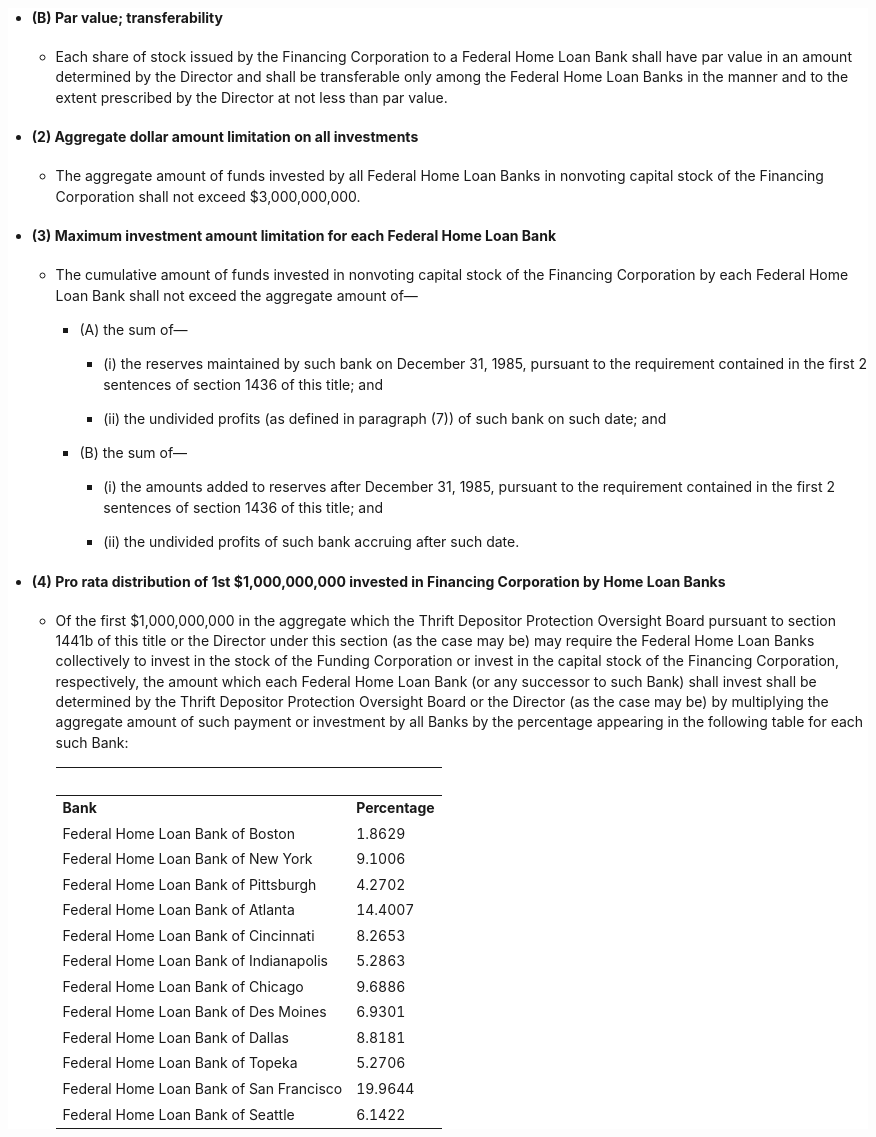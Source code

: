   * #### (B) Par value; transferability
    * Each share of stock issued by the Financing Corporation to a Federal Home Loan Bank shall have par value in an amount determined by the Director and shall be transferable only among the Federal Home Loan Banks in the manner and to the extent prescribed by the Director at not less than par value.

* #### (2) Aggregate dollar amount limitation on all investments
  * The aggregate amount of funds invested by all Federal Home Loan Banks in nonvoting capital stock of the Financing Corporation shall not exceed $3,000,000,000.

* #### (3) Maximum investment amount limitation for each Federal Home Loan Bank
  * The cumulative amount of funds invested in nonvoting capital stock of the Financing Corporation by each Federal Home Loan Bank shall not exceed the aggregate amount of—

    * (A) the sum of—

      * (i) the reserves maintained by such bank on December 31, 1985, pursuant to the requirement contained in the first 2 sentences of section 1436 of this title; and

      * (ii) the undivided profits (as defined in paragraph (7)) of such bank on such date; and


    * (B) the sum of—

      * (i) the amounts added to reserves after December 31, 1985, pursuant to the requirement contained in the first 2 sentences of section 1436 of this title; and

      * (ii) the undivided profits of such bank accruing after such date.

* #### (4) Pro rata distribution of 1st $1,000,000,000 invested in Financing Corporation by Home Loan Banks
  * Of the first $1,000,000,000 in the aggregate which the Thrift Depositor Protection Oversight Board pursuant to section 1441b of this title or the Director under this section (as the case may be) may require the Federal Home Loan Banks collectively to invest in the stock of the Funding Corporation or invest in the capital stock of the Financing Corporation, respectively, the amount which each Federal Home Loan Bank (or any successor to such Bank) shall invest shall be determined by the Thrift Depositor Protection Oversight Board or the Director (as the case may be) by multiplying the aggregate amount of such payment or investment by all Banks by the percentage appearing in the following table for each such Bank:

    | &nbsp; | &nbsp; |
    | --- | --- |
    | **Bank** | **Percentage** |
    | Federal Home Loan Bank of Boston | 1.8629 |
    | Federal Home Loan Bank of New York | 9.1006 |
    | Federal Home Loan Bank of Pittsburgh | 4.2702 |
    | Federal Home Loan Bank of Atlanta | 14.4007 |
    | Federal Home Loan Bank of Cincinnati | 8.2653 |
    | Federal Home Loan Bank of Indianapolis | 5.2863 |
    | Federal Home Loan Bank of Chicago | 9.6886 |
    | Federal Home Loan Bank of Des Moines | 6.9301 |
    | Federal Home Loan Bank of Dallas | 8.8181 |
    | Federal Home Loan Bank of Topeka | 5.2706 |
    | Federal Home Loan Bank of San Francisco | 19.9644 |
    | Federal Home Loan Bank of Seattle | 6.1422 |
    
